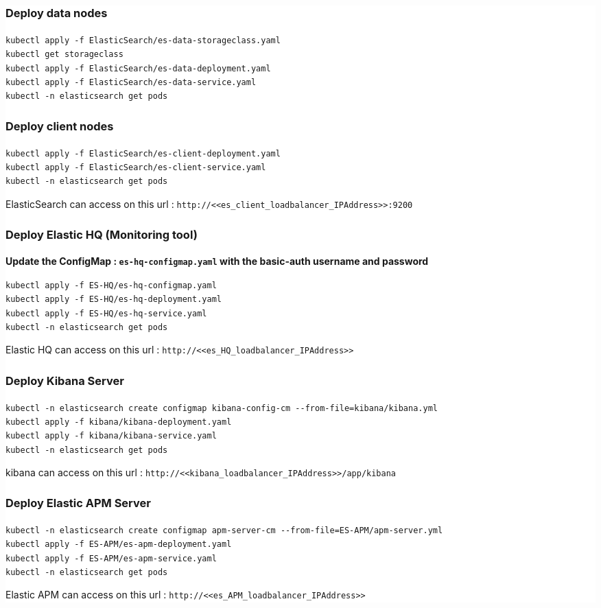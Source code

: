 ### Deploy data nodes

```
kubectl apply -f ElasticSearch/es-data-storageclass.yaml
kubectl get storageclass
kubectl apply -f ElasticSearch/es-data-deployment.yaml
kubectl apply -f ElasticSearch/es-data-service.yaml
kubectl -n elasticsearch get pods
```

### Deploy client nodes

```
kubectl apply -f ElasticSearch/es-client-deployment.yaml
kubectl apply -f ElasticSearch/es-client-service.yaml
kubectl -n elasticsearch get pods
```

ElasticSearch can access on this url : `http://<<es_client_loadbalancer_IPAddress>>:9200`


### Deploy Elastic HQ (Monitoring tool)

**Update the ConfigMap : `es-hq-configmap.yaml` with the basic-auth username and password**

```
kubectl apply -f ES-HQ/es-hq-configmap.yaml
kubectl apply -f ES-HQ/es-hq-deployment.yaml
kubectl apply -f ES-HQ/es-hq-service.yaml
kubectl -n elasticsearch get pods
```

Elastic HQ can access on this url : `http://<<es_HQ_loadbalancer_IPAddress>>`

### Deploy Kibana Server

```
kubectl -n elasticsearch create configmap kibana-config-cm --from-file=kibana/kibana.yml
kubectl apply -f kibana/kibana-deployment.yaml
kubectl apply -f kibana/kibana-service.yaml
kubectl -n elasticsearch get pods
```

kibana can access on this url : `http://<<kibana_loadbalancer_IPAddress>>/app/kibana`


### Deploy Elastic APM Server

```
kubectl -n elasticsearch create configmap apm-server-cm --from-file=ES-APM/apm-server.yml
kubectl apply -f ES-APM/es-apm-deployment.yaml
kubectl apply -f ES-APM/es-apm-service.yaml
kubectl -n elasticsearch get pods
```

Elastic APM can access on this url : `http://<<es_APM_loadbalancer_IPAddress>>`
